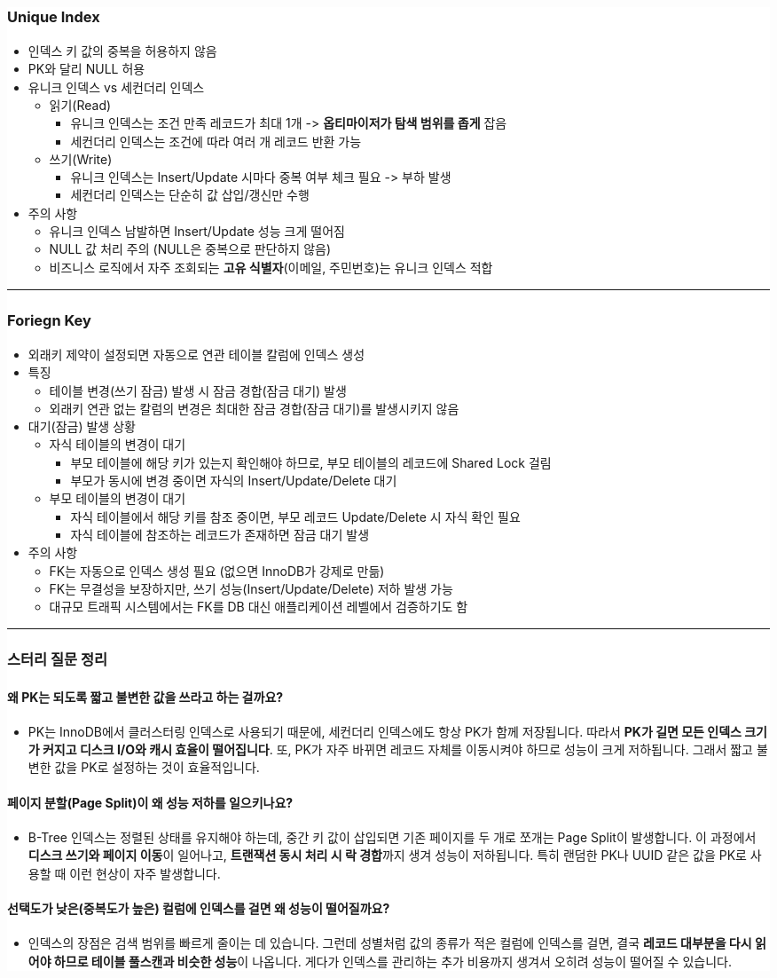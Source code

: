 
### Unique Index
- 인덱스 키 값의 중복을 허용하지 않음
- PK와 달리 NULL 허용
- 유니크 인덱스 vs 세컨더리 인덱스
  - 읽기(Read)
    - 유니크 인덱스는 조건 만족 레코드가 최대 1개 -> **옵티마이저가 탐색 범위를 좁게** 잡음
    - 세컨더리 인덱스는 조건에 따라 여러 개 레코드 반환 가능
  - 쓰기(Write)
    - 유니크 인덱스는 Insert/Update 시마다 중복 여부 체크 필요 -> 부하 발생
    - 세컨더리 인덱스는 단순히 값 삽입/갱신만 수행
- 주의 사항
  - 유니크 인덱스 남발하면 Insert/Update 성능 크게 떨어짐
  - NULL 값 처리 주의 (NULL은 중복으로 판단하지 않음)
  - 비즈니스 로직에서 자주 조회되는 **고유 식별자**(이메일, 주민번호)는 유니크 인덱스 적합

---

### Foriegn Key
- 외래키 제약이 설정되면 자동으로 연관 테이블 칼럼에 인덱스 생성
- 특징
  - 테이블 변경(쓰기 잠금) 발생 시 잠금 경합(잠금 대기) 발생
  - 외래키 연관 없는 칼럼의 변경은 최대한 잠금 경합(잠금 대기)를 발생시키지 않음
- 대기(잠금) 발생 상황
  - 자식 테이블의 변경이 대기
    - 부모 테이블에 해당 키가 있는지 확인해야 하므로, 부모 테이블의 레코드에 Shared Lock 걸림
    - 부모가 동시에 변경 중이면 자식의 Insert/Update/Delete 대기
  - 부모 테이블의 변경이 대기
    - 자식 테이블에서 해당 키를 참조 중이면, 부모 레코드 Update/Delete 시 자식 확인 필요
    - 자식 테이블에 참조하는 레코드가 존재하면 잠금 대기 발생
- 주의 사항
  - FK는 자동으로 인덱스 생성 필요 (없으면 InnoDB가 강제로 만듦)
  - FK는 무결성을 보장하지만, 쓰기 성능(Insert/Update/Delete) 저하 발생 가능
  - 대규모 트래픽 시스템에서는 FK를 DB 대신 애플리케이션 레벨에서 검증하기도 함

---

### 스터리 질문 정리

#### 왜 PK는 되도록 짧고 불변한 값을 쓰라고 하는 걸까요?
- PK는 InnoDB에서 클러스터링 인덱스로 사용되기 때문에, 세컨더리 인덱스에도 항상 PK가 함께 저장됩니다. 따라서 **PK가 길면 모든 인덱스 크기가 커지고 디스크 I/O와 캐시 효율이 떨어집니다**. 또, PK가 자주 바뀌면 레코드 자체를 이동시켜야 하므로 성능이 크게 저하됩니다. 그래서 짧고 불변한 값을 PK로 설정하는 것이 효율적입니다.

#### 페이지 분할(Page Split)이 왜 성능 저하를 일으키나요?
- B-Tree 인덱스는 정렬된 상태를 유지해야 하는데, 중간 키 값이 삽입되면 기존 페이지를 두 개로 쪼개는 Page Split이 발생합니다. 이 과정에서 **디스크 쓰기와 페이지 이동**이 일어나고, **트랜잭션 동시 처리 시 락 경합**까지 생겨 성능이 저하됩니다. 특히 랜덤한 PK나 UUID 같은 값을 PK로 사용할 때 이런 현상이 자주 발생합니다.

#### 선택도가 낮은(중복도가 높은) 컬럼에 인덱스를 걸면 왜 성능이 떨어질까요?
- 인덱스의 장점은 검색 범위를 빠르게 줄이는 데 있습니다. 그런데 성별처럼 값의 종류가 적은 컬럼에 인덱스를 걸면, 결국 **레코드 대부분을 다시 읽어야 하므로 테이블 풀스캔과 비슷한 성능**이 나옵니다. 게다가 인덱스를 관리하는 추가 비용까지 생겨서 오히려 성능이 떨어질 수 있습니다.
